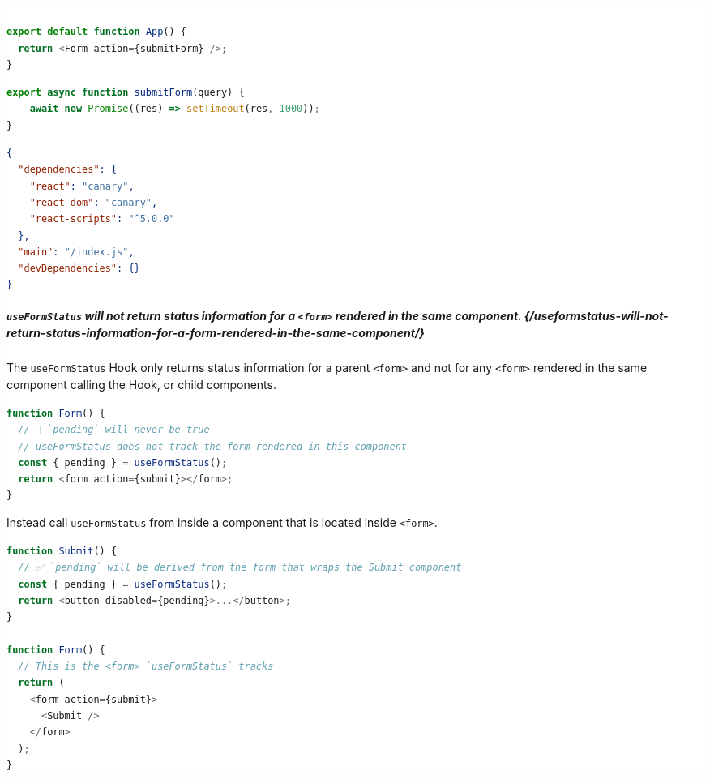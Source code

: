 ```js App.js

export default function App() {
  return <Form action={submitForm} />;
}
```

```js actions.js hidden
export async function submitForm(query) {
    await new Promise((res) => setTimeout(res, 1000));
}
```

```json package.json hidden
{
  "dependencies": {
    "react": "canary",
    "react-dom": "canary",
    "react-scripts": "^5.0.0"
  },
  "main": "/index.js",
  "devDependencies": {}
}
```
</Sandpack>  

<Pitfall>

##### `useFormStatus` will not return status information for a `<form>` rendered in the same component. {/*useformstatus-will-not-return-status-information-for-a-form-rendered-in-the-same-component*/}

The `useFormStatus` Hook only returns status information for a parent `<form>` and not for any `<form>` rendered in the same component calling the Hook, or child components.

```js
function Form() {
  // 🚩 `pending` will never be true
  // useFormStatus does not track the form rendered in this component
  const { pending } = useFormStatus();
  return <form action={submit}></form>;
}
```

Instead call `useFormStatus` from inside a component that is located inside `<form>`.

```js
function Submit() {
  // ✅ `pending` will be derived from the form that wraps the Submit component
  const { pending } = useFormStatus(); 
  return <button disabled={pending}>...</button>;
}

function Form() {
  // This is the <form> `useFormStatus` tracks
  return (
    <form action={submit}>
      <Submit />
    </form>
  );
}
```
